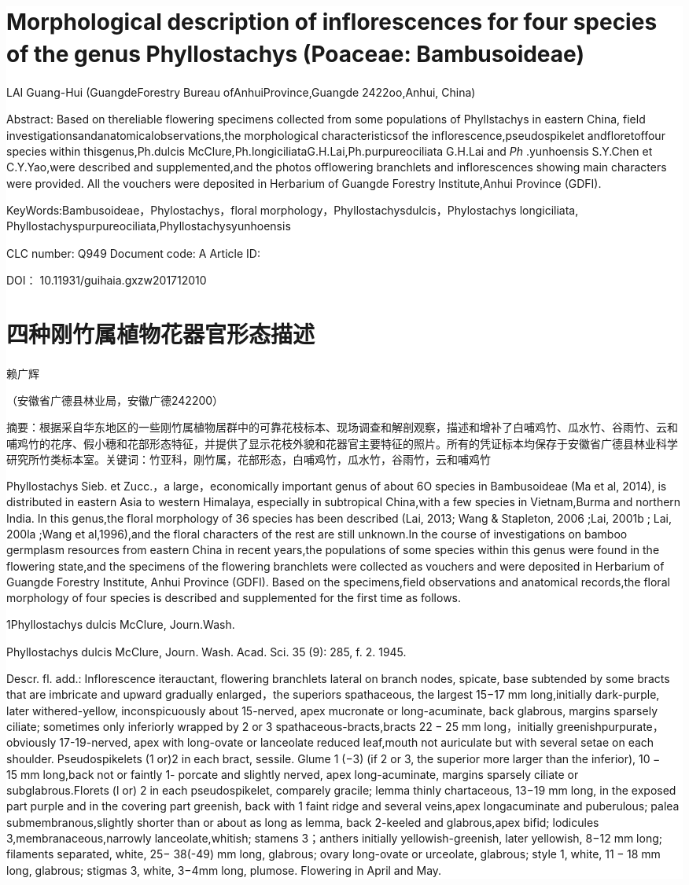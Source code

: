 # Morphological description of inflorescences for four species of the genus Phyllostachys (Poaceae: Bambusoideae)

LAI Guang-Hui (GuangdeForestry Bureau ofAnhuiProvince,Guangde 2422oo,Anhui, China)

Abstract: Based on thereliable flowering specimens collected from some populations of Phyllstachys in eastern China, field investigationsandanatomicalobservations,the morphological characteristicsof the inflorescence,pseudospikelet andfloretoffour species within thisgenus,Ph.dulcis McClure,Ph.longiciliataG.H.Lai,Ph.purpureociliata G.H.Lai and $P h$ .yunhoensis S.Y.Chen et C.Y.Yao,were described and supplemented,and the photos offlowering branchlets and inflorescences showing main characters were provided. All the vouchers were deposited in Herbarium of Guangde Forestry Institute,Anhui Province (GDFI).

KeyWords:Bambusoideae，Phylostachys，floral morphology，Phyllostachysdulcis，Phylostachys longiciliata, Phyllostachyspurpureociliata,Phyllostachysyunhoensis

CLC number: Q949 Document code: A Article ID:

DOI： 10.11931/guihaia.gxzw201712010

# 四种刚竹属植物花器官形态描述

赖广辉

（安徽省广德县林业局，安徽广德242200）

摘要：根据采自华东地区的一些刚竹属植物居群中的可靠花枝标本、现场调查和解剖观察，描述和增补了白哺鸡竹、瓜水竹、谷雨竹、云和哺鸡竹的花序、假小穗和花部形态特征，并提供了显示花枝外貌和花器官主要特征的照片。所有的凭证标本均保存于安徽省广德县林业科学研究所竹类标本室。关键词：竹亚科，刚竹属，花部形态，白哺鸡竹，瓜水竹，谷雨竹，云和哺鸡竹

Phyllostachys Sieb. et Zucc.，a large，economically important genus of about 6O species in Bambusoideae (Ma et al, 2014), is distributed in eastern Asia to western Himalaya, especially in subtropical China,with a few species in Vietnam,Burma and northern India. In this genus,the floral morphology of 36 species has been described (Lai, 2013; Wang & Stapleton, 2006 ;Lai, 2001b ; Lai, 200la ;Wang et al,1996),and the floral characters of the rest are still unknown.In the course of investigations on bamboo germplasm resources from eastern China in recent years,the populations of some species within this genus were found in the flowering state,and the specimens of the flowering branchlets were collected as vouchers and were deposited in Herbarium of Guangde Forestry Institute, Anhui Province (GDFI). Based on the specimens,field observations and anatomical records,the floral morphology of four species is described and supplemented for the first time as follows.

1Phyllostachys dulcis McClure, Journ.Wash.

Phyllostachys dulcis McClure, Journ. Wash. Acad. Sci. 35 (9): 285, f. 2. 1945.

Descr. fl. add.: Inflorescence iterauctant, flowering branchlets lateral on branch nodes, spicate, base subtended by some bracts that are imbricate and upward gradually enlarged，the superiors spathaceous, the largest $1 5 \mathrm { - } 1 7 ~ \mathrm { m m }$ long,initially dark-purple, later withered-yellow, inconspicuously about 15-nerved, apex mucronate or long-acuminate, back glabrous, margins sparsely ciliate; sometimes only inferiorly wrapped by 2 or 3 spathaceous-bracts,bracts $2 2 { - } 2 5 \ \mathrm { m m }$ long，initially greenishpurpurate，obviously 17-19-nerved, apex with long-ovate or lanceolate reduced leaf,mouth not auriculate but with several setae on each shoulder. Pseudospikelets (1 or)2 in each bract, sessile. Glume 1 $( - 3 )$ (if 2 or 3, the superior more larger than the inferior), $1 0 { - } 1 5 ~ \mathrm { m m }$ long,back not or faintly 1- porcate and slightly nerved, apex long-acuminate, margins sparsely ciliate or subglabrous.Florets (l or) 2 in each pseudospikelet, comparely gracile; lemma thinly chartaceous, $1 3 \mathrm { - } 1 9 ~ \mathrm { m m }$ long, in the exposed part purple and in the covering part greenish, back with 1 faint ridge and several veins,apex longacuminate and puberulous; palea submembranous,slightly shorter than or about as long as lemma, back 2-keeled and glabrous,apex bifid; lodicules 3,membranaceous,narrowly lanceolate,whitish; stamens 3；anthers initially yellowish-greenish, later yellowish, $8 { \mathrm { - } } 1 2 ~ \mathrm { m m }$ long; filaments separated, white, $2 5 -$ 38(-49) mm long, glabrous; ovary long-ovate or urceolate, glabrous; style 1, white, $1 1 { - } 1 8 ~ \mathrm { m m }$ long, glabrous; stigmas 3, white, $3 { \mathrm { - } } 4 { \mathrm { m m } }$ long, plumose. Flowering in April and May.

